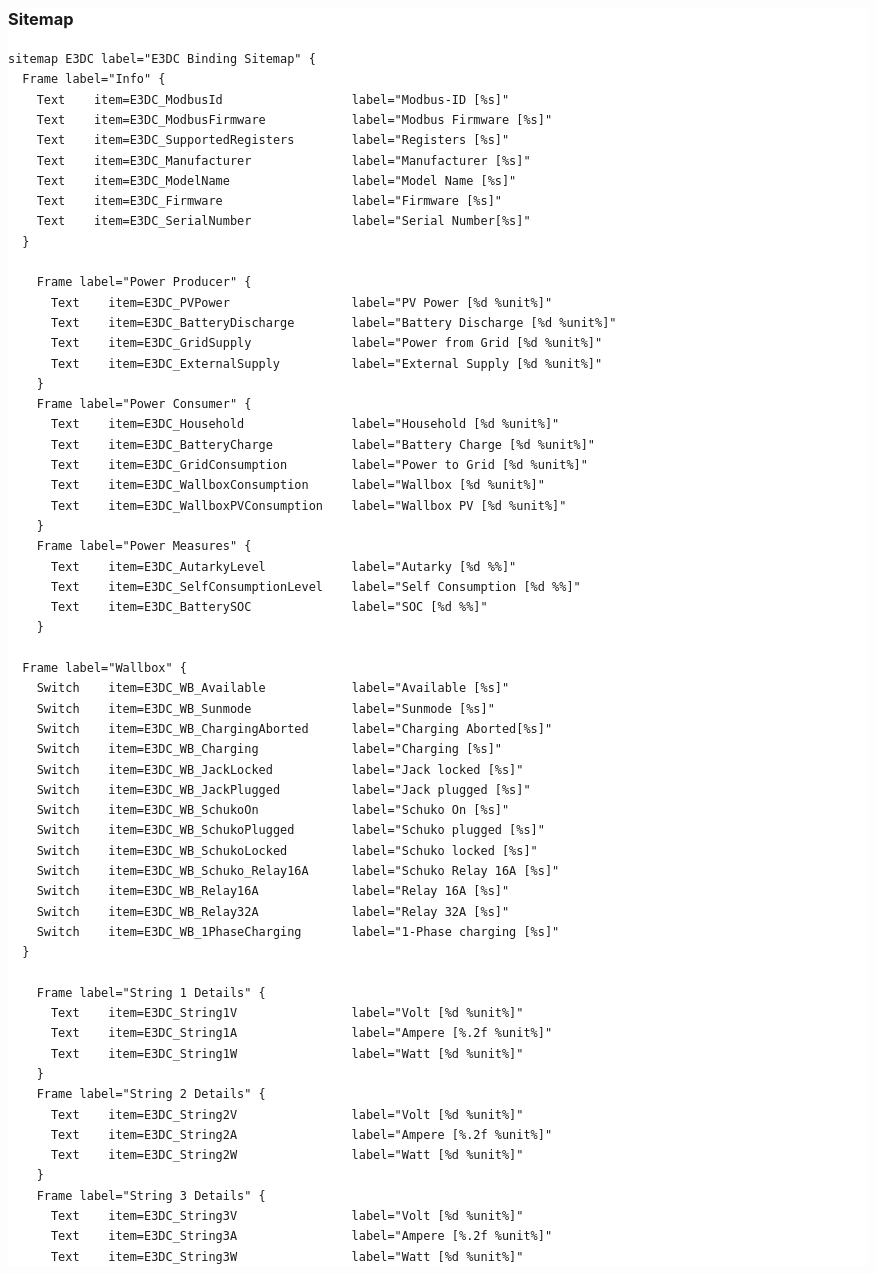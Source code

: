 ### Sitemap

```
sitemap E3DC label="E3DC Binding Sitemap" {
  Frame label="Info" {
    Text    item=E3DC_ModbusId                  label="Modbus-ID [%s]"
    Text    item=E3DC_ModbusFirmware            label="Modbus Firmware [%s]"
    Text    item=E3DC_SupportedRegisters        label="Registers [%s]"
    Text    item=E3DC_Manufacturer              label="Manufacturer [%s]"
    Text    item=E3DC_ModelName                 label="Model Name [%s]"
    Text    item=E3DC_Firmware                  label="Firmware [%s]"
    Text    item=E3DC_SerialNumber              label="Serial Number[%s]"
  }
  
    Frame label="Power Producer" {
      Text    item=E3DC_PVPower                 label="PV Power [%d %unit%]"
      Text    item=E3DC_BatteryDischarge        label="Battery Discharge [%d %unit%]"
      Text    item=E3DC_GridSupply              label="Power from Grid [%d %unit%]"
      Text    item=E3DC_ExternalSupply          label="External Supply [%d %unit%]"
    }
    Frame label="Power Consumer" {
      Text    item=E3DC_Household               label="Household [%d %unit%]"
      Text    item=E3DC_BatteryCharge           label="Battery Charge [%d %unit%]"
      Text    item=E3DC_GridConsumption         label="Power to Grid [%d %unit%]"
      Text    item=E3DC_WallboxConsumption      label="Wallbox [%d %unit%]"
      Text    item=E3DC_WallboxPVConsumption    label="Wallbox PV [%d %unit%]"
    }
    Frame label="Power Measures" {
      Text    item=E3DC_AutarkyLevel            label="Autarky [%d %%]"
      Text    item=E3DC_SelfConsumptionLevel    label="Self Consumption [%d %%]"
      Text    item=E3DC_BatterySOC              label="SOC [%d %%]"
    }
  
  Frame label="Wallbox" {
    Switch    item=E3DC_WB_Available            label="Available [%s]"
    Switch    item=E3DC_WB_Sunmode              label="Sunmode [%s]"
    Switch    item=E3DC_WB_ChargingAborted      label="Charging Aborted[%s]"
    Switch    item=E3DC_WB_Charging             label="Charging [%s]"
    Switch    item=E3DC_WB_JackLocked           label="Jack locked [%s]"
    Switch    item=E3DC_WB_JackPlugged          label="Jack plugged [%s]"
    Switch    item=E3DC_WB_SchukoOn             label="Schuko On [%s]"
    Switch    item=E3DC_WB_SchukoPlugged        label="Schuko plugged [%s]"
    Switch    item=E3DC_WB_SchukoLocked         label="Schuko locked [%s]"
    Switch    item=E3DC_WB_Schuko_Relay16A      label="Schuko Relay 16A [%s]"
    Switch    item=E3DC_WB_Relay16A             label="Relay 16A [%s]"
    Switch    item=E3DC_WB_Relay32A             label="Relay 32A [%s]"
    Switch    item=E3DC_WB_1PhaseCharging       label="1-Phase charging [%s]"
  }
  
    Frame label="String 1 Details" {
      Text    item=E3DC_String1V                label="Volt [%d %unit%]"
      Text    item=E3DC_String1A                label="Ampere [%.2f %unit%]"
      Text    item=E3DC_String1W                label="Watt [%d %unit%]"
    }
    Frame label="String 2 Details" {
      Text    item=E3DC_String2V                label="Volt [%d %unit%]"
      Text    item=E3DC_String2A                label="Ampere [%.2f %unit%]"
      Text    item=E3DC_String2W                label="Watt [%d %unit%]"
    }
    Frame label="String 3 Details" {
      Text    item=E3DC_String3V                label="Volt [%d %unit%]"
      Text    item=E3DC_String3A                label="Ampere [%.2f %unit%]"
      Text    item=E3DC_String3W                label="Watt [%d %unit%]"
```